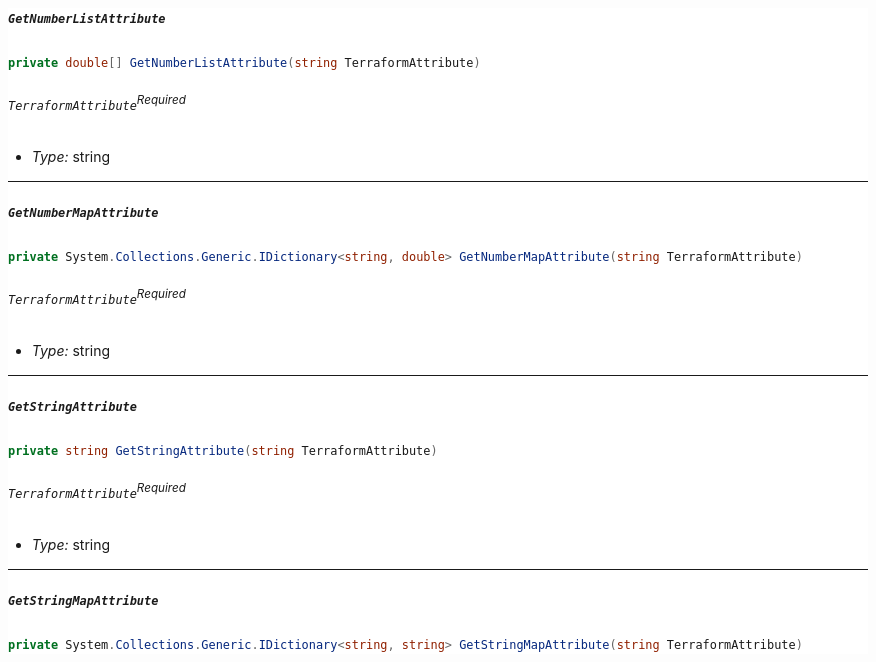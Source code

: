 
##### `GetNumberListAttribute` <a name="GetNumberListAttribute" id="@cdktf/provider-datadog.userRole.UserRole.getNumberListAttribute"></a>

```csharp
private double[] GetNumberListAttribute(string TerraformAttribute)
```

###### `TerraformAttribute`<sup>Required</sup> <a name="TerraformAttribute" id="@cdktf/provider-datadog.userRole.UserRole.getNumberListAttribute.parameter.terraformAttribute"></a>

- *Type:* string

---

##### `GetNumberMapAttribute` <a name="GetNumberMapAttribute" id="@cdktf/provider-datadog.userRole.UserRole.getNumberMapAttribute"></a>

```csharp
private System.Collections.Generic.IDictionary<string, double> GetNumberMapAttribute(string TerraformAttribute)
```

###### `TerraformAttribute`<sup>Required</sup> <a name="TerraformAttribute" id="@cdktf/provider-datadog.userRole.UserRole.getNumberMapAttribute.parameter.terraformAttribute"></a>

- *Type:* string

---

##### `GetStringAttribute` <a name="GetStringAttribute" id="@cdktf/provider-datadog.userRole.UserRole.getStringAttribute"></a>

```csharp
private string GetStringAttribute(string TerraformAttribute)
```

###### `TerraformAttribute`<sup>Required</sup> <a name="TerraformAttribute" id="@cdktf/provider-datadog.userRole.UserRole.getStringAttribute.parameter.terraformAttribute"></a>

- *Type:* string

---

##### `GetStringMapAttribute` <a name="GetStringMapAttribute" id="@cdktf/provider-datadog.userRole.UserRole.getStringMapAttribute"></a>

```csharp
private System.Collections.Generic.IDictionary<string, string> GetStringMapAttribute(string TerraformAttribute)
```
